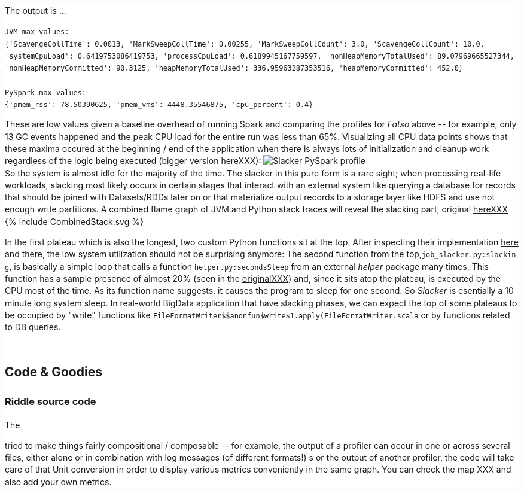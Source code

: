 The output is ...
```terminal
JVM max values:
{'ScavengeCollTime': 0.0013, 'MarkSweepCollTime': 0.00255, 'MarkSweepCollCount': 3.0, 'ScavengeCollCount': 10.0,
'systemCpuLoad': 0.6419753086419753, 'processCpuLoad': 0.6189945167759597, 'nonHeapMemoryTotalUsed': 89.07969665527344,
'nonHeapMemoryCommitted': 90.3125, 'heapMemoryTotalUsed': 336.95963287353516, 'heapMemoryCommitted': 452.0}

PySpark max values:
{'pmem_rss': 78.50390625, 'pmem_vms': 4448.35546875, 'cpu_percent': 0.4}
```
These are low values given a baseline overhead of running Spark and comparing the profiles for _Fatso_ above -- for example, only 13 GC events happened and the peak CPU load for the entire run was less than 65%. Visualizing all CPU data points shows that these maxima occured at the beginning / end of the application when there is always lots of initialization and cleanup work regardless of the logic being executed (bigger version [hereXXX](http://127.0.0.1:4000/slacker-cpu.html)): 
![Slacker PySpark profile](images/cpu-usage.png)
<br>
So the system is almost idle for the majority of the time. The slacker in this pure form is a rare sight; when processing real-life workloads, slacking most likely occurs in certain stages that interact with an external system like querying a database for records that should be joined with Datasets/RDDs later on or that materialize output records to a storage layer like HDFS and use not enough write partitions. A combined flame graph of JVM and Python stack traces will reveal the slacking part, original [hereXXX](http://127.0.0.1:4000/CombinedStack.svg)
{% include CombinedStack.svg %}

In the first plateau which is also the longest, two custom Python functions sit at the top. After inspecting their implementation [here](https://github.com/g1thubhub/phil_stopwatch/blob/edef3b88425717ede93c33683bd0c59f85ba40c6/spark_jobs/job_slacker.py#L15) and [there](https://github.com/g1thubhub/phil_stopwatch/blob/edef3b88425717ede93c33683bd0c59f85ba40c6/helper.py#L211), the low system utilization should not be surprising anymore: The second function from the top,`job_slacker.py:slacking`, is basically a simple loop that calls a function `helper.py:secondsSleep` from an external _helper_ package many times. This function has a sample presence of almost 20% (seen in the [originalXXX](http://127.0.0.1:4000/CombinedStack.svg)) and, since it sits atop the plateau, is executed by the CPU most of the time. As its function name suggests, it causes the program to sleep for one second. So _Slacker_ is esentially a 10 minute long system sleep.
In real-world BigData application that have slacking phases, we can expect the top of some plateaus to be occupied by "write" functions like `FileFormatWriter$$anonfun$write$1.apply(FileFormatWriter.scala` or by functions related to DB queries.
<br>
<br>

## Code & Goodies

### Riddle source code
The 

tried to make things fairly compositional / composable -- for example, the output of a profiler can occur in one or across several files, either alone or in combination with log messages (of different formats!) s or the output of another profiler, the code will take care of that
Unit conversion in order to display various metrics conveniently in the same graph. You can check the map XXX and also add your own metrics.
